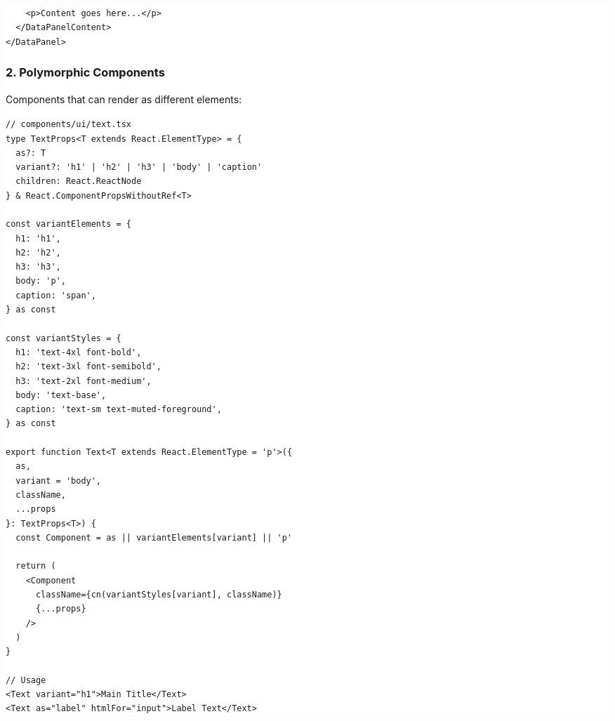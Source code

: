 ```tsx
    <p>Content goes here...</p>
  </DataPanelContent>
</DataPanel>
```

### 2. Polymorphic Components

Components that can render as different elements:

```tsx
// components/ui/text.tsx
type TextProps<T extends React.ElementType> = {
  as?: T
  variant?: 'h1' | 'h2' | 'h3' | 'body' | 'caption'
  children: React.ReactNode
} & React.ComponentPropsWithoutRef<T>

const variantElements = {
  h1: 'h1',
  h2: 'h2',
  h3: 'h3',
  body: 'p',
  caption: 'span',
} as const

const variantStyles = {
  h1: 'text-4xl font-bold',
  h2: 'text-3xl font-semibold',
  h3: 'text-2xl font-medium',
  body: 'text-base',
  caption: 'text-sm text-muted-foreground',
} as const

export function Text<T extends React.ElementType = 'p'>({
  as,
  variant = 'body',
  className,
  ...props
}: TextProps<T>) {
  const Component = as || variantElements[variant] || 'p'
  
  return (
    <Component 
      className={cn(variantStyles[variant], className)}
      {...props}
    />
  )
}

// Usage
<Text variant="h1">Main Title</Text>
<Text as="label" htmlFor="input">Label Text</Text>
```
